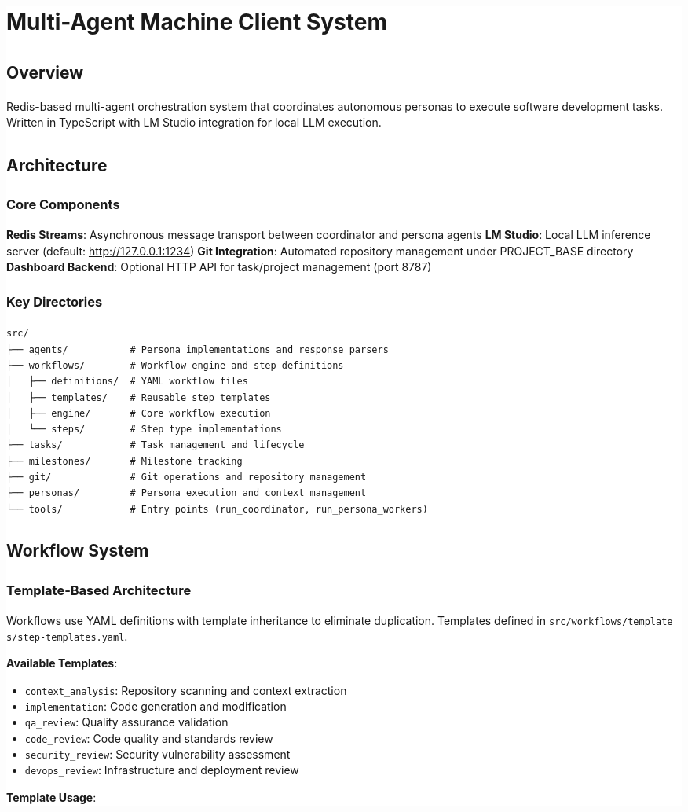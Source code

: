 # Multi-Agent Machine Client System

## Overview

Redis-based multi-agent orchestration system that coordinates autonomous personas to execute software development tasks. Written in TypeScript with LM Studio integration for local LLM execution.

## Architecture

### Core Components

**Redis Streams**: Asynchronous message transport between coordinator and persona agents
**LM Studio**: Local LLM inference server (default: http://127.0.0.1:1234)
**Git Integration**: Automated repository management under PROJECT_BASE directory
**Dashboard Backend**: Optional HTTP API for task/project management (port 8787)

### Key Directories

```
src/
├── agents/           # Persona implementations and response parsers
├── workflows/        # Workflow engine and step definitions
│   ├── definitions/  # YAML workflow files
│   ├── templates/    # Reusable step templates
│   ├── engine/       # Core workflow execution
│   └── steps/        # Step type implementations
├── tasks/            # Task management and lifecycle
├── milestones/       # Milestone tracking
├── git/              # Git operations and repository management
├── personas/         # Persona execution and context management
└── tools/            # Entry points (run_coordinator, run_persona_workers)
```

## Workflow System

### Template-Based Architecture

Workflows use YAML definitions with template inheritance to eliminate duplication. Templates defined in `src/workflows/templates/step-templates.yaml`.

**Available Templates**:

- `context_analysis`: Repository scanning and context extraction
- `implementation`: Code generation and modification
- `qa_review`: Quality assurance validation
- `code_review`: Code quality and standards review
- `security_review`: Security vulnerability assessment
- `devops_review`: Infrastructure and deployment review

**Template Usage**:
